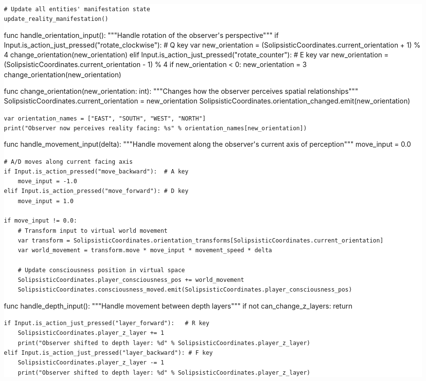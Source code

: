     # Update all entities' manifestation state
    update_reality_manifestation()

func handle_orientation_input():
    """Handle rotation of the observer's perspective"""
    if Input.is_action_just_pressed("rotate_clockwise"):    # Q key
        var new_orientation = (SolipsisticCoordinates.current_orientation + 1) % 4
        change_orientation(new_orientation)
    elif Input.is_action_just_pressed("rotate_counter"):    # E key
        var new_orientation = (SolipsisticCoordinates.current_orientation - 1) % 4
        if new_orientation < 0:
            new_orientation = 3
        change_orientation(new_orientation)

func change_orientation(new_orientation: int):
    """Changes how the observer perceives spatial relationships"""
    SolipsisticCoordinates.current_orientation = new_orientation
    SolipsisticCoordinates.orientation_changed.emit(new_orientation)
    
    var orientation_names = ["EAST", "SOUTH", "WEST", "NORTH"]
    print("Observer now perceives reality facing: %s" % orientation_names[new_orientation])

func handle_movement_input(delta):
    """Handle movement along the observer's current axis of perception"""
    move_input = 0.0
    
    # A/D moves along current facing axis
    if Input.is_action_pressed("move_backward"):  # A key
        move_input = -1.0
    elif Input.is_action_pressed("move_forward"): # D key  
        move_input = 1.0
    
    if move_input != 0.0:
        # Transform input to virtual world movement
        var transform = SolipsisticCoordinates.orientation_transforms[SolipsisticCoordinates.current_orientation]
        var world_movement = transform.move * move_input * movement_speed * delta
        
        # Update consciousness position in virtual space
        SolipsisticCoordinates.player_consciousness_pos += world_movement
        SolipsisticCoordinates.consciousness_moved.emit(SolipsisticCoordinates.player_consciousness_pos)

func handle_depth_input():
    """Handle movement between depth layers"""
    if not can_change_z_layers:
        return
    
    if Input.is_action_just_pressed("layer_forward"):   # R key
        SolipsisticCoordinates.player_z_layer += 1
        print("Observer shifted to depth layer: %d" % SolipsisticCoordinates.player_z_layer)
    elif Input.is_action_just_pressed("layer_backward"): # F key
        SolipsisticCoordinates.player_z_layer -= 1
        print("Observer shifted to depth layer: %d" % SolipsisticCoordinates.player_z_layer)
